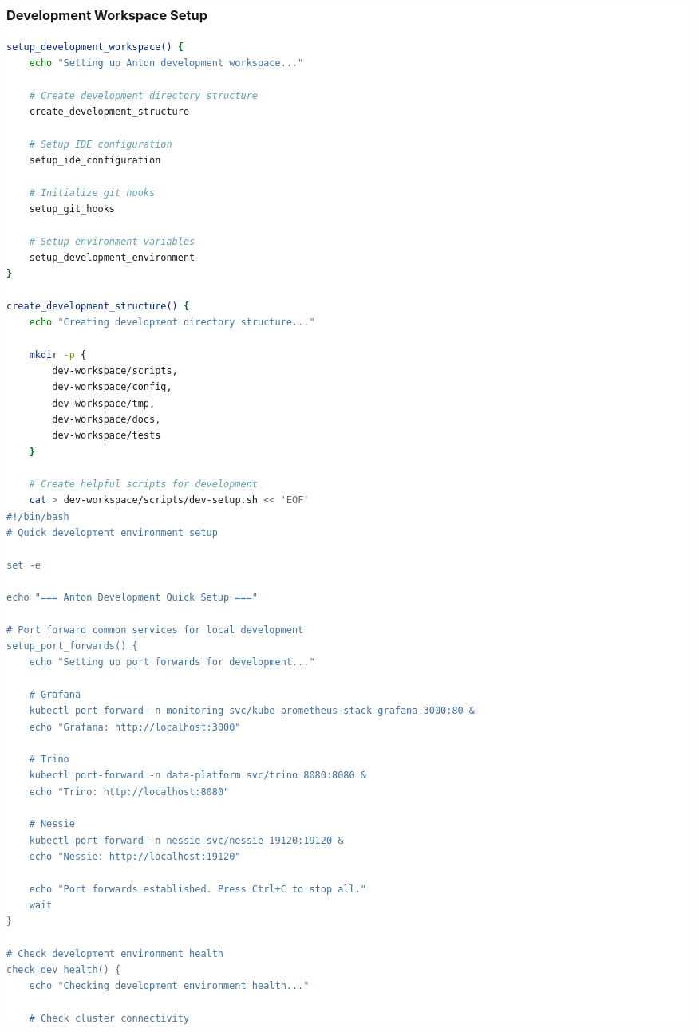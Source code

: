### Development Workspace Setup
```bash
setup_development_workspace() {
    echo "Setting up Anton development workspace..."
    
    # Create development directory structure
    create_development_structure
    
    # Setup IDE configuration
    setup_ide_configuration
    
    # Initialize git hooks
    setup_git_hooks
    
    # Setup environment variables
    setup_development_environment
}

create_development_structure() {
    echo "Creating development directory structure..."
    
    mkdir -p {
        dev-workspace/scripts,
        dev-workspace/config,
        dev-workspace/tmp,
        dev-workspace/docs,
        dev-workspace/tests
    }
    
    # Create helpful scripts for development
    cat > dev-workspace/scripts/dev-setup.sh << 'EOF'
#!/bin/bash
# Quick development environment setup

set -e

echo "=== Anton Development Quick Setup ==="

# Port forward common services for local development
setup_port_forwards() {
    echo "Setting up port forwards for development..."
    
    # Grafana
    kubectl port-forward -n monitoring svc/kube-prometheus-stack-grafana 3000:80 &
    echo "Grafana: http://localhost:3000"
    
    # Trino
    kubectl port-forward -n data-platform svc/trino 8080:8080 &
    echo "Trino: http://localhost:8080"
    
    # Nessie
    kubectl port-forward -n nessie svc/nessie 19120:19120 &
    echo "Nessie: http://localhost:19120"
    
    echo "Port forwards established. Press Ctrl+C to stop all."
    wait
}

# Check development environment health
check_dev_health() {
    echo "Checking development environment health..."
    
    # Check cluster connectivity
```